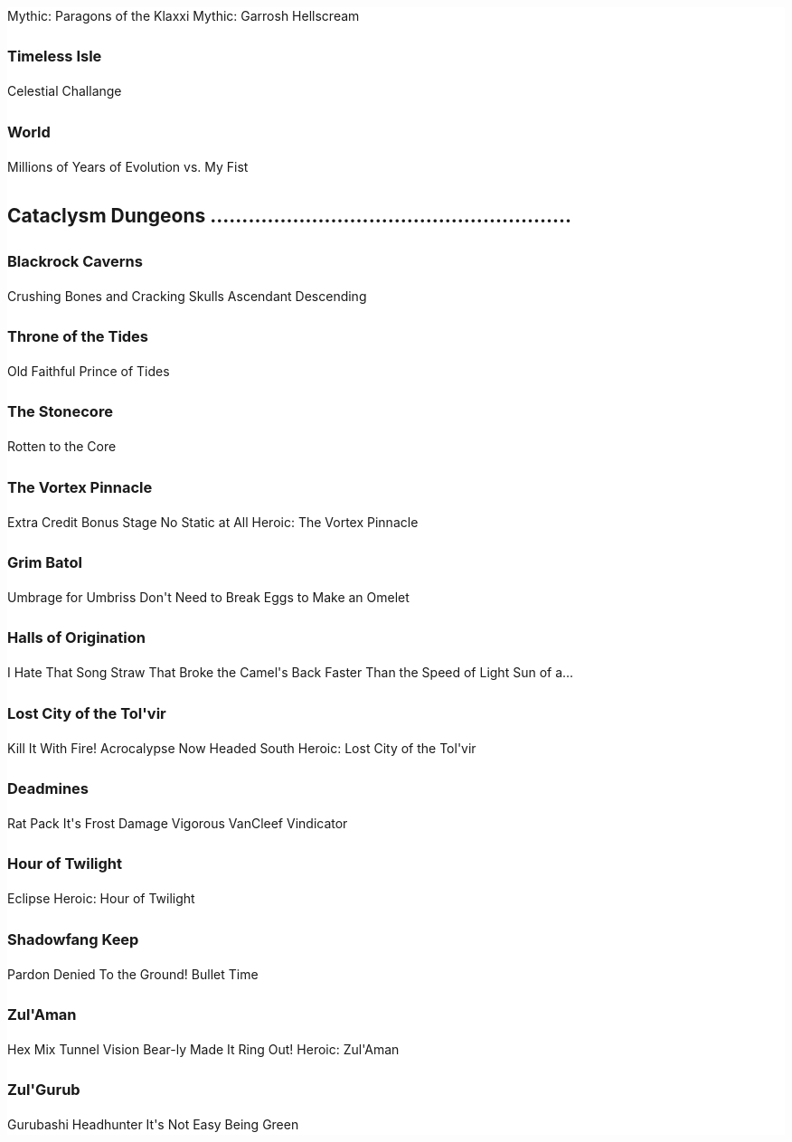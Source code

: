 Mythic: Paragons of the Klaxxi
Mythic: Garrosh Hellscream
### Timeless Isle
Celestial Challange
### World
Millions of Years of Evolution vs. My Fist
## Cataclysm Dungeons .........................................................
### Blackrock Caverns
Crushing Bones and Cracking Skulls
Ascendant Descending
### Throne of the Tides
Old Faithful
Prince of Tides
### The Stonecore
Rotten to the Core
### The Vortex Pinnacle
Extra Credit Bonus Stage
No Static at All
Heroic: The Vortex Pinnacle
### Grim Batol
Umbrage for Umbriss
Don't Need to Break Eggs to Make an Omelet
### Halls of Origination
I Hate That Song
Straw That Broke the Camel's Back
Faster Than the Speed of Light
Sun of a...
### Lost City of the Tol'vir
Kill It With Fire!
Acrocalypse Now
Headed South
Heroic: Lost City of the Tol'vir
### Deadmines
Rat Pack
It's Frost Damage
Vigorous VanCleef Vindicator
### Hour of Twilight
Eclipse
Heroic: Hour of Twilight
### Shadowfang Keep
Pardon Denied
To the Ground!
Bullet Time
### Zul'Aman
Hex Mix
Tunnel Vision
Bear-ly Made It
Ring Out!
Heroic: Zul'Aman
### Zul'Gurub
Gurubashi Headhunter
It's Not Easy Being Green
